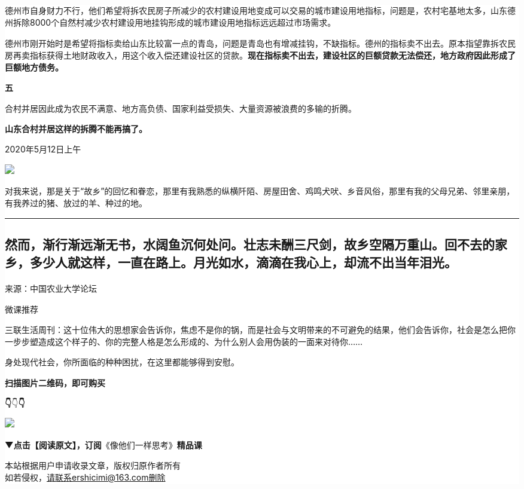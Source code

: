 德州市自身财力不行，他们希望将拆农民房子所减少的农村建设用地变成可以交易的城市建设用地指标，问题是，农村宅基地太多，山东德州拆除8000个自然村减少农村建设用地挂钩形成的城市建设用地指标远远超过市场需求。

德州市刚开始时是希望将指标卖给山东比较富一点的青岛，问题是青岛也有增减挂钩，不缺指标。德州的指标卖不出去。原本指望靠拆农民房再卖指标获得土地财政收入，用这个收入偿还建设社区的贷款。**现在指标卖不出去，建设社区的巨额贷款无法偿还，地方政府因此形成了巨额地方债务。**

**五**

合村并居因此成为农民不满意、地方高负债、国家利益受损失、大量资源被浪费的多输的折腾。  

**山东合村并居这样的拆腾不能再搞了。**

2020年5月12日上午

![](https://images.weserv.nl/?url=https%3A//mmbiz.qpic.cn/mmbiz_jpg/aIX5edq1BHQicuQwxlrlGNj8SiaPXDKXDJhsU6oMwhUDjryXJ3c32ZEVvbZVZoQaIWPqTlg5rf75icDgWoWqWPajw/640%3Fwx_fmt%3Djpeg)

对我来说，那是关于“故乡”的回忆和眷恋，那里有我熟悉的纵横阡陌、房屋田舍、鸡鸣犬吠、乡音风俗，那里有我的父母兄弟、邻里亲朋，有我养过的猪、放过的羊、种过的地。  

----------------------------------------------------------------------------------

然而，渐行渐远渐无书，水阔鱼沉何处问。壮志未酬三尺剑，故乡空隔万重山。回不去的家乡，多少人就这样，一直在路上。月光如水，滴滴在我心上，却流不出当年泪光。
----------------------------------------------------------------------------

来源：中国农业大学论坛  

微课推荐

三联生活周刊：这十位伟大的思想家会告诉你，焦虑不是你的锅，而是社会与文明带来的不可避免的结果，他们会告诉你，社会是怎么把你一步步塑造成这个样子的、你的完整人格是怎么形成的、为什么别人会用伪装的一面来对待你……

身处现代社会，你所面临的种种困扰，在这里都能够得到安慰。

**扫描图片二维码，即可购买**  

********👇********👇********👇********

![](https://images.weserv.nl/?url=https%3A//mmbiz.qpic.cn/mmbiz_jpg/oXxZWic4CdDdfFxgqtYUZP1Aro7XfMBUWfoUSo2ib5uIUPPUsL5ePhY3OgUUIZ4rZ5E5fHYMexOhZ1EtybGQ1z4g/640%3Fwx_fmt%3Djpeg)

**▼****点击****【阅读原文】****，订阅******《像他们一样思考》****精品课****

本站根据用户申请收录文章，版权归原作者所有  
如若侵权，请联系ershicimi@163.com删除

